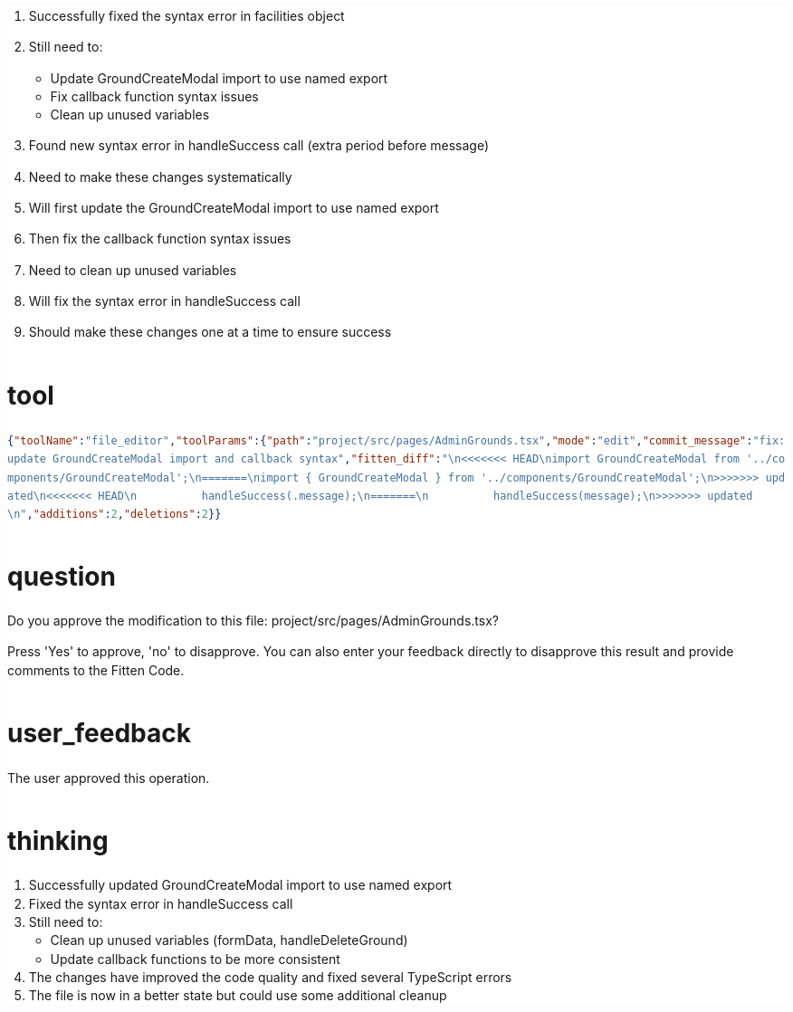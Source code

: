 1. Successfully fixed the syntax error in facilities object
2. Still need to:
   - Update GroundCreateModal import to use named export
   - Fix callback function syntax issues
   - Clean up unused variables
3. Found new syntax error in handleSuccess call (extra period before message)
4. Need to make these changes systematically



1. Will first update the GroundCreateModal import to use named export
2. Then fix the callback function syntax issues
3. Need to clean up unused variables
4. Will fix the syntax error in handleSuccess call
5. Should make these changes one at a time to ensure success





# tool

```json
{"toolName":"file_editor","toolParams":{"path":"project/src/pages/AdminGrounds.tsx","mode":"edit","commit_message":"fix: update GroundCreateModal import and callback syntax","fitten_diff":"\n<<<<<<< HEAD\nimport GroundCreateModal from '../components/GroundCreateModal';\n=======\nimport { GroundCreateModal } from '../components/GroundCreateModal';\n>>>>>>> updated\n<<<<<<< HEAD\n          handleSuccess(.message);\n=======\n          handleSuccess(message);\n>>>>>>> updated\n","additions":2,"deletions":2}}
```


# question

Do you approve the modification to this file: project/src/pages/AdminGrounds.tsx? 

Press 'Yes' to approve, 'no' to disapprove. You can also enter your feedback directly to disapprove this result and provide comments to the Fitten Code.

# user_feedback

The user approved this operation.

# thinking

1. Successfully updated GroundCreateModal import to use named export
2. Fixed the syntax error in handleSuccess call
3. Still need to:
   - Clean up unused variables (formData, handleDeleteGround)
   - Update callback functions to be more consistent
4. The changes have improved the code quality and fixed several TypeScript errors
5. The file is now in a better state but could use some additional cleanup
